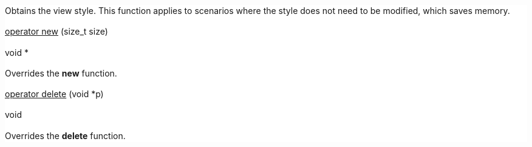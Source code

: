 <p id="p1851373072093534"><a name="p1851373072093534"></a><a name="p1851373072093534"></a>Obtains the view style. This function applies to scenarios where the style does not need to be modified, which saves memory. </p>
</td>
</tr>
<tr id="row1452149176093534"><td class="cellrowborder" valign="top" width="50%" headers="mcps1.1.3.1.1 "><p id="p2025073916093534"><a name="p2025073916093534"></a><a name="p2025073916093534"></a><a href="graphic.md#ga4854963aa969ee20a6cd174a70f5cd23">operator new</a> (size_t size)</p>
</td>
<td class="cellrowborder" valign="top" width="50%" headers="mcps1.1.3.1.2 "><p id="p1655677351093534"><a name="p1655677351093534"></a><a name="p1655677351093534"></a>void * </p>
<p id="p1967558452093534"><a name="p1967558452093534"></a><a name="p1967558452093534"></a>Overrides the <strong id="b1533756559093534"><a name="b1533756559093534"></a><a name="b1533756559093534"></a>new</strong> function. </p>
</td>
</tr>
<tr id="row350770884093534"><td class="cellrowborder" valign="top" width="50%" headers="mcps1.1.3.1.1 "><p id="p1124721300093534"><a name="p1124721300093534"></a><a name="p1124721300093534"></a><a href="graphic.md#gadf1997a0f56ac2b220e7f0f8e8e0a6ef">operator delete</a> (void *p)</p>
</td>
<td class="cellrowborder" valign="top" width="50%" headers="mcps1.1.3.1.2 "><p id="p603256967093534"><a name="p603256967093534"></a><a name="p603256967093534"></a>void </p>
<p id="p1820362454093534"><a name="p1820362454093534"></a><a name="p1820362454093534"></a>Overrides the <strong id="b1335551790093534"><a name="b1335551790093534"></a><a name="b1335551790093534"></a>delete</strong> function. </p>
</td>
</tr>
</tbody>
</table>

